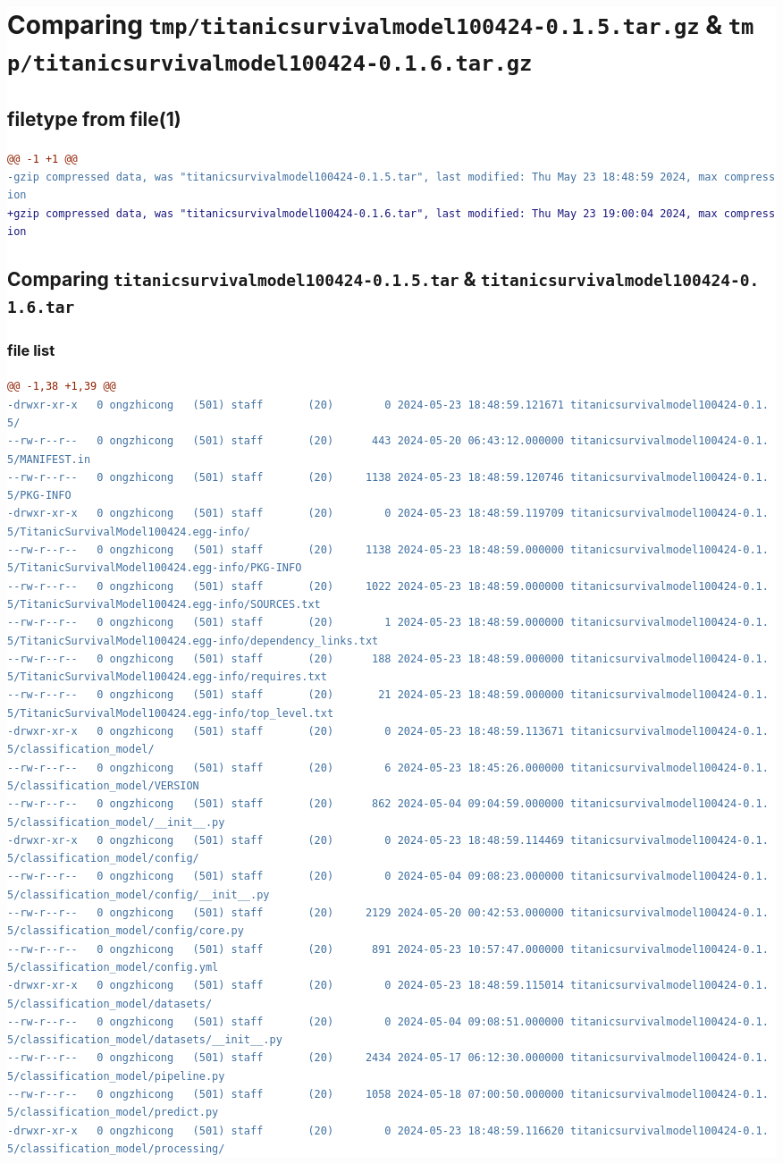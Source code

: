 # Comparing `tmp/titanicsurvivalmodel100424-0.1.5.tar.gz` & `tmp/titanicsurvivalmodel100424-0.1.6.tar.gz`

## filetype from file(1)

```diff
@@ -1 +1 @@
-gzip compressed data, was "titanicsurvivalmodel100424-0.1.5.tar", last modified: Thu May 23 18:48:59 2024, max compression
+gzip compressed data, was "titanicsurvivalmodel100424-0.1.6.tar", last modified: Thu May 23 19:00:04 2024, max compression
```

## Comparing `titanicsurvivalmodel100424-0.1.5.tar` & `titanicsurvivalmodel100424-0.1.6.tar`

### file list

```diff
@@ -1,38 +1,39 @@
-drwxr-xr-x   0 ongzhicong   (501) staff       (20)        0 2024-05-23 18:48:59.121671 titanicsurvivalmodel100424-0.1.5/
--rw-r--r--   0 ongzhicong   (501) staff       (20)      443 2024-05-20 06:43:12.000000 titanicsurvivalmodel100424-0.1.5/MANIFEST.in
--rw-r--r--   0 ongzhicong   (501) staff       (20)     1138 2024-05-23 18:48:59.120746 titanicsurvivalmodel100424-0.1.5/PKG-INFO
-drwxr-xr-x   0 ongzhicong   (501) staff       (20)        0 2024-05-23 18:48:59.119709 titanicsurvivalmodel100424-0.1.5/TitanicSurvivalModel100424.egg-info/
--rw-r--r--   0 ongzhicong   (501) staff       (20)     1138 2024-05-23 18:48:59.000000 titanicsurvivalmodel100424-0.1.5/TitanicSurvivalModel100424.egg-info/PKG-INFO
--rw-r--r--   0 ongzhicong   (501) staff       (20)     1022 2024-05-23 18:48:59.000000 titanicsurvivalmodel100424-0.1.5/TitanicSurvivalModel100424.egg-info/SOURCES.txt
--rw-r--r--   0 ongzhicong   (501) staff       (20)        1 2024-05-23 18:48:59.000000 titanicsurvivalmodel100424-0.1.5/TitanicSurvivalModel100424.egg-info/dependency_links.txt
--rw-r--r--   0 ongzhicong   (501) staff       (20)      188 2024-05-23 18:48:59.000000 titanicsurvivalmodel100424-0.1.5/TitanicSurvivalModel100424.egg-info/requires.txt
--rw-r--r--   0 ongzhicong   (501) staff       (20)       21 2024-05-23 18:48:59.000000 titanicsurvivalmodel100424-0.1.5/TitanicSurvivalModel100424.egg-info/top_level.txt
-drwxr-xr-x   0 ongzhicong   (501) staff       (20)        0 2024-05-23 18:48:59.113671 titanicsurvivalmodel100424-0.1.5/classification_model/
--rw-r--r--   0 ongzhicong   (501) staff       (20)        6 2024-05-23 18:45:26.000000 titanicsurvivalmodel100424-0.1.5/classification_model/VERSION
--rw-r--r--   0 ongzhicong   (501) staff       (20)      862 2024-05-04 09:04:59.000000 titanicsurvivalmodel100424-0.1.5/classification_model/__init__.py
-drwxr-xr-x   0 ongzhicong   (501) staff       (20)        0 2024-05-23 18:48:59.114469 titanicsurvivalmodel100424-0.1.5/classification_model/config/
--rw-r--r--   0 ongzhicong   (501) staff       (20)        0 2024-05-04 09:08:23.000000 titanicsurvivalmodel100424-0.1.5/classification_model/config/__init__.py
--rw-r--r--   0 ongzhicong   (501) staff       (20)     2129 2024-05-20 00:42:53.000000 titanicsurvivalmodel100424-0.1.5/classification_model/config/core.py
--rw-r--r--   0 ongzhicong   (501) staff       (20)      891 2024-05-23 10:57:47.000000 titanicsurvivalmodel100424-0.1.5/classification_model/config.yml
-drwxr-xr-x   0 ongzhicong   (501) staff       (20)        0 2024-05-23 18:48:59.115014 titanicsurvivalmodel100424-0.1.5/classification_model/datasets/
--rw-r--r--   0 ongzhicong   (501) staff       (20)        0 2024-05-04 09:08:51.000000 titanicsurvivalmodel100424-0.1.5/classification_model/datasets/__init__.py
--rw-r--r--   0 ongzhicong   (501) staff       (20)     2434 2024-05-17 06:12:30.000000 titanicsurvivalmodel100424-0.1.5/classification_model/pipeline.py
--rw-r--r--   0 ongzhicong   (501) staff       (20)     1058 2024-05-18 07:00:50.000000 titanicsurvivalmodel100424-0.1.5/classification_model/predict.py
-drwxr-xr-x   0 ongzhicong   (501) staff       (20)        0 2024-05-23 18:48:59.116620 titanicsurvivalmodel100424-0.1.5/classification_model/processing/
```